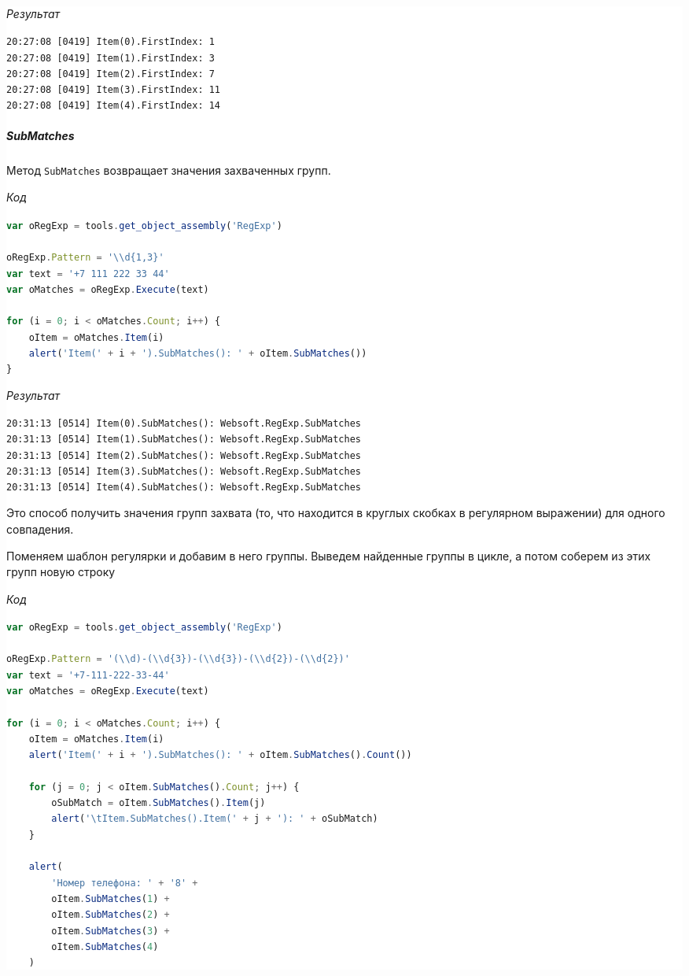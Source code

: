 _Результат_

```log
20:27:08 [0419]	Item(0).FirstIndex: 1
20:27:08 [0419]	Item(1).FirstIndex: 3
20:27:08 [0419]	Item(2).FirstIndex: 7
20:27:08 [0419]	Item(3).FirstIndex: 11
20:27:08 [0419]	Item(4).FirstIndex: 14
```

##### SubMatches

Метод `SubMatches` возвращает значения захваченных групп.

_Код_

```js
var oRegExp = tools.get_object_assembly('RegExp')

oRegExp.Pattern = '\\d{1,3}'
var text = '+7 111 222 33 44'
var oMatches = oRegExp.Execute(text)

for (i = 0; i < oMatches.Count; i++) {
	oItem = oMatches.Item(i)
	alert('Item(' + i + ').SubMatches(): ' + oItem.SubMatches())
}
```

_Результат_

```log
20:31:13 [0514]	Item(0).SubMatches(): Websoft.RegExp.SubMatches
20:31:13 [0514]	Item(1).SubMatches(): Websoft.RegExp.SubMatches
20:31:13 [0514]	Item(2).SubMatches(): Websoft.RegExp.SubMatches
20:31:13 [0514]	Item(3).SubMatches(): Websoft.RegExp.SubMatches
20:31:13 [0514]	Item(4).SubMatches(): Websoft.RegExp.SubMatches
```

Это способ получить значения групп захвата (то, что находится в круглых скобках в регулярном выражении) для одного совпадения.

Поменяем шаблон регулярки и добавим в него группы. Выведем найденные группы в цикле, а потом соберем из этих групп новую строку

_Код_

```js
var oRegExp = tools.get_object_assembly('RegExp')

oRegExp.Pattern = '(\\d)-(\\d{3})-(\\d{3})-(\\d{2})-(\\d{2})'
var text = '+7-111-222-33-44'
var oMatches = oRegExp.Execute(text)

for (i = 0; i < oMatches.Count; i++) {
	oItem = oMatches.Item(i)
	alert('Item(' + i + ').SubMatches(): ' + oItem.SubMatches().Count())

	for (j = 0; j < oItem.SubMatches().Count; j++) {
		oSubMatch = oItem.SubMatches().Item(j)
		alert('\tItem.SubMatches().Item(' + j + '): ' + oSubMatch)
	}

	alert(
		'Номер телефона: ' + '8' + 
		oItem.SubMatches(1) + 
		oItem.SubMatches(2) + 
		oItem.SubMatches(3) + 
		oItem.SubMatches(4)
	)
```